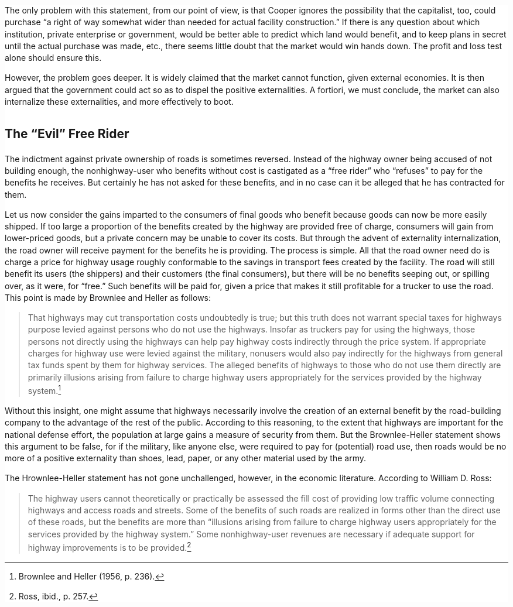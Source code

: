 The only problem with this statement, from our point of view, is that Cooper ignores the possibility that the capitalist, too, could purchase “a right of way somewhat wider than needed for actual facility construction.” If there is any question about which institution, private enterprise or government, would be better able to predict which land would benefit, and to keep plans in secret until the actual purchase was made, etc., there seems little doubt that the market would win hands down. The profit and loss test alone should ensure this.

However, the problem goes deeper. It is widely claimed that the market cannot function, given external economies. It is then argued that the government could act so as to dispel the positive externalities. A fortiori, we must conclude, the market can also internalize these externalities, and more effectively to boot.

## The “Evil” Free Rider

The indictment against private ownership of roads is sometimes reversed. Instead of the highway owner being accused of not building enough, the nonhighway-user who benefits without cost is castigated as a “free rider” who “refuses” to pay for the benefits he receives. But certainly he has not asked for these benefits, and in no case can it be alleged that he has contracted for them.

Let us now consider the gains imparted to the consumers of final goods who benefit because goods can now be more easily shipped. If too large a proportion of the benefits created by the highway are provided free of charge, consumers will gain from lower-priced goods, but a private concern may be unable to cover its costs. But through the advent of externality internalization, the road owner will receive payment for the benefits he is providing. The process is simple. All that the road owner need do is charge a price for highway usage roughly conformable to the savings in transport fees created by the facility. The road will still benefit its users (the shippers) and their customers (the final consumers), but there will be no benefits seeping out, or spilling over, as it were, for “free.” Such benefits will be paid for, given a price that makes it still profitable for a trucker to use the road. This point is made by Brownlee and Heller as follows:

> That highways may cut transportation costs undoubtedly is true; but this truth does not warrant special taxes for highways purpose levied against persons who do not use the highways. Insofar as truckers pay for using the highways, those persons not directly using the highways can help pay highway costs indirectly through the price system. If appropriate charges for highway use were levied against the military, nonusers would also pay indirectly for the highways from general tax funds spent by them for highway services. The alleged benefits of highways to those who do not use them directly are primarily illusions arising from failure to charge highway users appropriately for the services provided by the highway system.[^20]

Without this insight, one might assume that highways necessarily involve the creation of an external benefit by the road-building company to the advantage of the rest of the public. According to this reasoning, to the extent that highways are important for the national defense effort, the population at large gains a measure of security from them. But the Brownlee-Heller statement shows this argument to be false, for if the military, like anyone else, were required to pay for (potential) road use, then roads would be no more of a positive externality than shoes, lead, paper, or any other material used by the army.

The Hrownlee-Heller statement has not gone unchallenged, however, in the economic literature. According to William D. Ross:

> The highway users cannot theoretically or practically be assessed the fill cost of providing low traffic volume connecting highways and access roads and streets. Some of the benefits of such roads are realized in forms other than the direct use of these roads, but the benefits are more than “illusions arising from failure to charge highway users appropriately for the services provided by the highway system.” Some nonhighway-user revenues are necessary if adequate support for highway improvements is to be provided.[^21]


[^1]: Externalities are usually separated into external economies (positive externalities) and external diseconomies (negative externalities). Although considered by most economists as virtually the same (i.e., as merely opposite sides of the same coin), in our view positive and negative externalities are conceptually different and in need of separate treatment. See Rothbard (1990, pp. 55–99).
[^2]: Haveman (1970, p. 25), Bish and Warren (1972, pp. 97–122) define public goods in terms of excludability: “Public or collective goods in economic terminology are ‘nonpackageable;’ that is, in principle, no one can be excluded from consuming them.”
[^3]: Bonavia (1954, pp. 48–49). Consider also this statement: “Transportation almost always involves rather strong... externalities of one sort or another, so that unsubsidized private operation involves necessarily higher prices, in order to break even, than would be conducive to the most efficient utilization of the facilities” (private correspondence, September 6, 1977, from William Vickrey to the present author).
[^4]: See Rothbard (1962, p. 883). Also Block (1975).
[^5]: Whenever government competes in the market, it has a chilling effect on private investment in that area, for the government can underwrite its losses out of tax proceeds, and a market enterprise cannot. In this paper we assume the plausibility of a private market in road building. For further explication, see Block (1979, pp. 209–38).
[^6]: Jackman (1916, p. 261).
[^7]: Cited in Wooldridge (1970, p. 129).
[^8]: Roth (1967, pp. 20–21).
[^9]: Roth unfortunately contradicts himself several pages later. Even though he is unwilling to accept the implication that government becomes involved in the production of all “intermediate goods and services,” he states: “As roads benefit nonmotorists by providing facilities for pedestrians and cyclists, and access to properties of different kinds, there is a logical case for charging nonmotorists for the use of the roads” (p. 43). There would be no problem for Roth if the nonmotorist he advocated as liable for tolls were limited to cyclists and pedestrians. Although they are certainly nonmotorists, it is no less sure that these two groups do use the roads. This interpretation will not do, however, for Roth raises this point specifically in order to justify property taxes as a source of road funding. But property taxes are paid by landowners, who are not to be confused with motorists, pedestrians, or cyclists (although there is obviously an overlap). In basing road charges on property ownership, Roth is using the very externality argument which he had earlier seemed to reject.
[^10]: Peterson (1950, p. 196). See also Mohring (1965). Mohring states that “the aesthetic, humanitarian, and other ‘nonmarket benefit’ arguments that are often used to justify subsidies to such areas as education, research, and the arts seem to apply little to transportation” (pp. 231–32).
[^11]: Baumol (1963, p. 8).
[^12]: For the same logical error, although presented with a slight variation of emphasis, see Smerk (1965a), where he states: `External economies abound from the provision of transport. In other words, there are many gains and costs which are not realized in pecuniary terms by the enterprise in question, since by its very nature transport confers substantial benefits upon nonusers. Assuming operation of public transport to reflect the general interests of the public, transport output therefore seems most justifiably geared to a point of equality between social costs and benefits rather than strict and sole adherence to the forces of the market as expressed in purely pecuniary terms. (p. 63)` Assuming, however, operation of merry-go-rounds to reflect the general interests of the public, and assuming also, as is the case, that these mechanisms, too, are replete with external benefits, does it follow that merry-go-round output therefore seems most justifiably geared to public rather than private enterprise? If so, then it would seem that there is nothing that cannot be claimed for government operation.
[^13]: It would be consistent, although nonsensical, to accept the externality argument in favor of government road monopoly—and nationalization of all other industries wherein externalities obtain—as well. For opposing positions, however, the reader might consult Hayek’s The Road to Serfdom and Collectivist Economic Planning, and three books by Ludwig von Mises, Bureaucracy, Planning for Freedom, and Human Action.
[^14]: Roth (1967, p. 34). Haveman (1970, p. 34) writes the following: `When the next semi-truck pulls onto the freeway with the effect of delaying your arrival and that of all other freeway motorists, you and your fellow drivers are the objects of a spill-over cost. It is characteristic that... the person harmed bears identifiable “costs” for which he is not compensated. Moreover... this person would be willing to pay something to avoid bearing the spill-over cost.`
[^15]: Walters (1968, p. 11).
[^16]: If the government charged a price for highway use, such a user fee might deter congestion and lead motorists, in effect, to take account of the congestion costs they impose on others. For an analysis of why a privately owned road system is preferable even to a government pricing mechanism, see Block (1979).
[^17]: Winch (1963, p. 130), for example, calls for “taxes aimed to recoup from property owners the costs of the road attributable to the traffic which has conferred benefits on that property.”
[^18]: He may not be able or even willing to purchase all of the land that may conceivably be benefited from his construction, but this will not affect the viability of private roads any more than will the advent of helicopters, able to see over even the highest of fences, win the possibility of a private market in outdoor movies.
[^19]: Cooper (1971, p. 23).
[^20]: Brownlee and Heller (1956, p. 236).
[^21]: Ross, ibid., p. 257.
[^22]: To most males, that is. In the eyes of competitive women, homosexuals, perhaps, and strict, fundamentalist clergymen, presumably, she is anything but. (We deal on page 177 with the question of one man’s meat being another’s poison.)
[^23]: Even such an externality can be internalized by the ever watchful and vigilant marketplace. For an account of how this is accomplished by the management of Maxwell’s Plum restaurant, in New York City, see New York magazine. March 1978, and for a similar account involving Sardi’s restaurant, see United magazine, November 1982.
[^24]: Smerk (1965a, p. 230) writes: “As the general public benefits from an increased supply of transport of all types, tax receipts from the general public may with justice be used to make up losses.”
[^25]: Or do anything else, whatsoever, that could theoretically be interpreted as being of benefit to the free rider. Remember, it has not been proven that the free rider must admit to being a beneficiary. Smerk and other writers have been willing merely to assume that the general public benefits from an increased supply of transport.
[^26]: Rothbard (1962, pp. 888–89).
[^27]: Haritos (1974, p. 54).
[^28]: Samuelson (1955, p. 350).
[^29]: Ibid.
[^30]: On this point, see Enke (1955, pp. 131–33), Margolis (1955, pp. 247–49), and Tiebout (1956, p. 417).
[^31]: Rothbard (1962, p. 884).
[^32]: Ibid., p. 885.
[^33]: This is not meant as an exhaustive brief for a free market in defense services. Such treatment would take us far beyond the scope of this paper, but the interested reader can consult Rothbard (1978, chaps. 11, 13; 1970, chap. 1), as well as Wooldridge (1970, chap. 6).
[^34]: Bish and Warren (1972, p. 100).
[^35]: For examples of excludability of road users, see Haritos (1974, pp. 55–56).
[^36]: Tiebout (1956, p. 417).
[^37]: Samuelson (1954, pp. 388–89).
[^38]: Savas (1974, p. 483).
[^39]: Haveman (1970, pp. 42–43).
[^40]: Samuelson (1955, p. 351).
[^41]: Ibid., p. 352.
[^42]: Rothbard (1962, pp. 15–16). See also Krutilla (1963, p. 227), and Renshaw (1962, p. 374). Winch (1963, p. 38) writes that “unless we make some assumption about interpersonal comparisons of utility, economics can offer no help in problems of policy such as that of highway planning.”
[^43]: Mohring (1965, p. 231).
[^44]: Mohring and Harwitz (1962, p. 7).
[^45]: Smerk (1965a, p. 236).
[^46]: Ibid., p. 241.
[^47]: See Leoni and Frola (1977, pp. 101–10), Mises (1966, pp. 107–15, 350–52), and Rothbard (1962, pp. 277–80).
[^48]: Mises (1966, pp. 107, 110).
[^49]: Ibid., pp. 94–95.
[^50]: Rothbard (1962, p. 890) asks `by what mysterious process the critics know that the recipients [of external benefits] would have liked to purchase the “benefit.” Our only way of knowing the content of preference scales is to see them revealed in concrete choices. Since the choice concretely was not to buy the benefit, there is no justification for outsiders to assert that B’s preference scale was “really” different from what was revealed in his actions.`
[^51]: Netzer (1952, p. 109).
[^52]: Rothbard (1962, p. 643).
[^53]: Samuelson (1955, pp. 350–51). Neither will Tiebout’s attempted reformulation do: “A definitive alternative to Samuelson’s might be simply that a public good is one which should be produced, but for which there is no feasible method of charging the consumers” (p. 417). We can ask Tiebout (and Samuelson, too) how we can know that consumers really value a good for which they have no way of registering a demand. If there is no feasible method of charging a consumer, then he can never make his desires known.
[^54]: This is not the time to expound on the general difficulties of indifference curve analysis. It is worth noting, however, that it is impossible to reveal indifference through the usual market procedures of buying or selling. Thus, an economics based on the view that preference orderings are seen only in human action must entirely reject indifference curve analysis. For a full exposition of this point, and a general discreditation of indifference as an economic category, see Rothbard (1962, pp. 265–67), and Block (1980, pp. 422–37).
[^55]: Olson (1965, p. 2).
[^56]: Ibid., p. 6.
[^57]: Ibid., p. 11.
[^58]: Ibid., p. 94.
[^59]: Ibid., p. 14.
[^60]: U.S. Bureau of the Census (1976).
[^61]: For an excellent exegesis of the importance of the entrepreneur, see Kirzner (1973).
[^62]: Jackman (1916, p. 233).
[^63]: Ibid., pp. 233–34.
[^64]: Tripp (1950, p. 43). According to Sidney and Beatrice Webb (1922, pp. 155–59), toll roads, or turnpikes, were in operation as early as 1662 and 1670 but did not achieve a modest frequency until 1691. The earliest historical example on record, however, seems to be much earlier: “Authority seems to have been given in 1267 to levy a toll in Gloucestershire Manor” (ibid., p. 157).
[^65]: Peterson (1950, pp. 192–93).
[^66]: Jackman (1916, p. 234). The two reports he cites are “Report from the Committee of the House of Commons to Consider Acts Regarding Turnpikes, Roads, and Highways, 1821” and “Report of the Royal Commission on the State of the Roads, 1840.” Webb and Webb (1922, p. 152) give rough support to these estimates in stating that 23,000 miles of roads were administered by the Turnpike Trusts in 1835. They add the fact that, in the same year, 1,100 Turnpike Companies collectively levied an annual revenue of more than 1.5 million sterling and had a debt of £7 million.
[^67]: Jackman (1916, p. 234).
[^68]: Brit. Mus., T. 1157 (4), “Highways Improved,” p. 2, quoted in ibid.
[^69]: Scholefield and Cockburn (1932, p. 467), quoted in Tripp (1950, p. 43).
[^70]: See also Bonavia (1954, p. 53), concerning the Italian experience with private roads, or autostrade.
[^71]: Wooldridge (1970, pp. 129–30).
[^72]: See Lincoln Highway Association (1935).
[^73]: U.S. Bureau of the Census (1976, p. 604).
[^74]: Baumol (1963, p. 14).
[^75]: Peterson (1950, p. 192).
[^76]:  Savas (1974, p. 483).